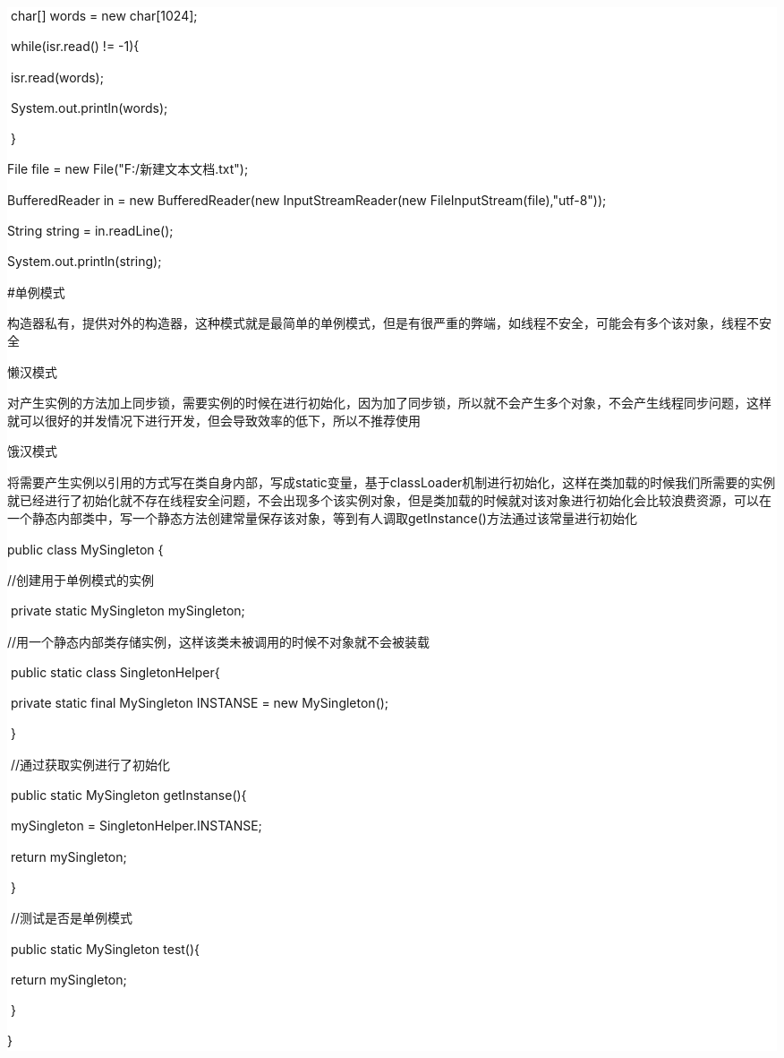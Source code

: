​		char[] words = new char[1024];

​		while(isr.read() != -1){

​			isr.read(words);

​			System.out.println(words);

​		}

File file = new File("F:/新建文本文档.txt");

BufferedReader in = new BufferedReader(new InputStreamReader(new FileInputStream(file),"utf-8"));  

String string = in.readLine();

System.out.println(string);

#单例模式

构造器私有，提供对外的构造器，这种模式就是最简单的单例模式，但是有很严重的弊端，如线程不安全，可能会有多个该对象，线程不安全

懒汉模式

对产生实例的方法加上同步锁，需要实例的时候在进行初始化，因为加了同步锁，所以就不会产生多个对象，不会产生线程同步问题，这样就可以很好的并发情况下进行开发，但会导致效率的低下，所以不推荐使用

饿汉模式

将需要产生实例以引用的方式写在类自身内部，写成static变量，基于classLoader机制进行初始化，这样在类加载的时候我们所需要的实例就已经进行了初始化就不存在线程安全问题，不会出现多个该实例对象，但是类加载的时候就对该对象进行初始化会比较浪费资源，可以在一个静态内部类中，写一个静态方法创建常量保存该对象，等到有人调取getInstance()方法通过该常量进行初始化

public class MySingleton {

//创建用于单例模式的实例

​	private static MySingleton mySingleton;

​	//用一个静态内部类存储实例，这样该类未被调用的时候不对象就不会被装载

​	public static class SingletonHelper{

​		private static final MySingleton INSTANSE = new MySingleton();

​	}

​	//通过获取实例进行了初始化

​	public static MySingleton getInstanse(){

​		mySingleton = SingletonHelper.INSTANSE;

​		return mySingleton;

​	}

​	//测试是否是单例模式

​	public static MySingleton test(){

​		return mySingleton;

​	}

}

